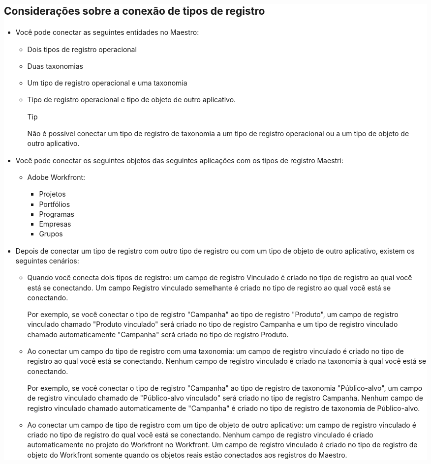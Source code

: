 





## Considerações sobre a conexão de tipos de registro

* Você pode conectar as seguintes entidades no Maestro:

   * Dois tipos de registro operacional
   * Duas taxonomias
   * Um tipo de registro operacional e uma taxonomia
   * Tipo de registro operacional e tipo de objeto de outro aplicativo.

     >[!TIP]
     >
     >    Não é possível conectar um tipo de registro de taxonomia a um tipo de registro operacional ou a um tipo de objeto de outro aplicativo.

* Você pode conectar os seguintes objetos das seguintes aplicações com os tipos de registro Maestri:

   * Adobe Workfront:

      * Projetos
      * Portfólios
      * Programas
      * Empresas
      * Grupos

* Depois de conectar um tipo de registro com outro tipo de registro ou com um tipo de objeto de outro aplicativo, existem os seguintes cenários:

   * Quando você conecta dois tipos de registro: um campo de registro Vinculado é criado no tipo de registro ao qual você está se conectando. Um campo Registro vinculado semelhante é criado no tipo de registro ao qual você está se conectando.

     Por exemplo, se você conectar o tipo de registro &quot;Campanha&quot; ao tipo de registro &quot;Produto&quot;, um campo de registro vinculado chamado &quot;Produto vinculado&quot; será criado no tipo de registro Campanha e um tipo de registro vinculado chamado automaticamente &quot;Campanha&quot; será criado no tipo de registro Produto.

   * Ao conectar um campo do tipo de registro com uma taxonomia: um campo de registro vinculado é criado no tipo de registro ao qual você está se conectando. Nenhum campo de registro vinculado é criado na taxonomia à qual você está se conectando.

     Por exemplo, se você conectar o tipo de registro &quot;Campanha&quot; ao tipo de registro de taxonomia &quot;Público-alvo&quot;, um campo de registro vinculado chamado de &quot;Público-alvo vinculado&quot; será criado no tipo de registro Campanha. Nenhum campo de registro vinculado chamado automaticamente de &quot;Campanha&quot; é criado no tipo de registro de taxonomia de Público-alvo. <!--this might be temporary-->

   * Ao conectar um campo de tipo de registro com um tipo de objeto de outro aplicativo: um campo de registro vinculado é criado no tipo de registro do qual você está se conectando. Nenhum campo de registro vinculado é criado automaticamente no projeto do Workfront no Workfront. Um campo de registro vinculado é criado no tipo de registro de objeto do Workfront somente quando os objetos reais estão conectados aos registros do Maestro.
